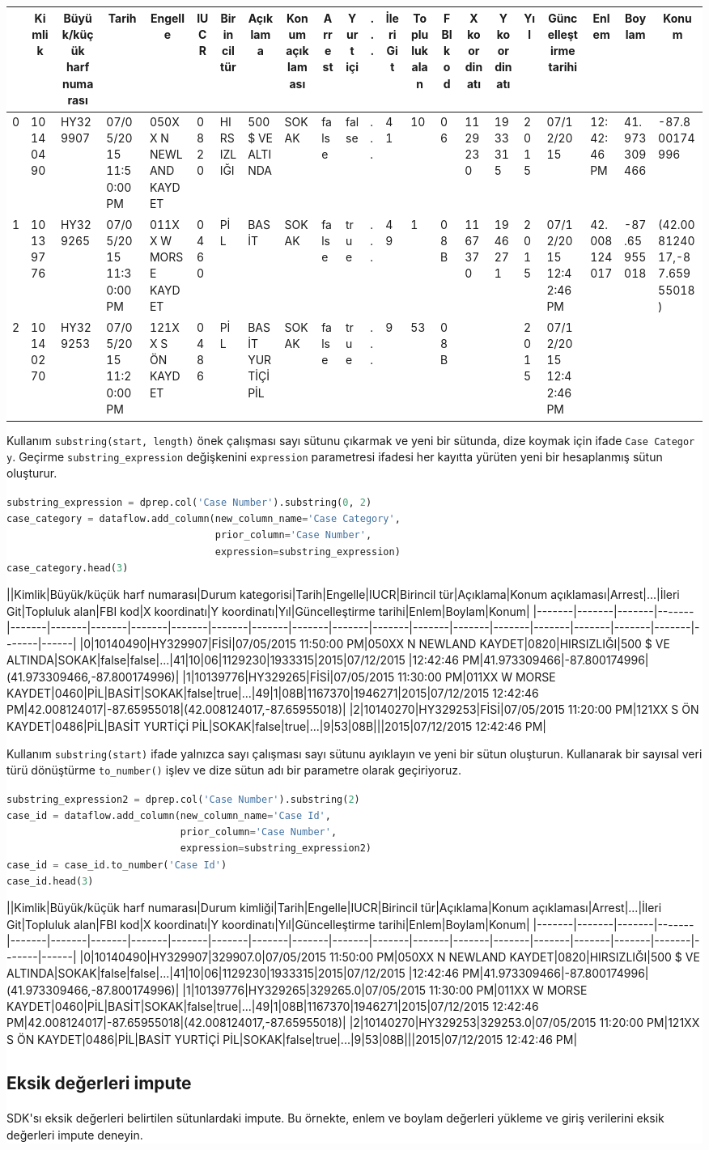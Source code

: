 ||Kimlik|Büyük/küçük harf numarası|Tarih|Engelle|IUCR|Birincil tür|Açıklama|Konum açıklaması|Arrest|Yurt içi|...|İleri Git|Topluluk alan|FBI kod|X koordinatı|Y koordinatı|Yıl|Güncelleştirme tarihi|Enlem|Boylam|Konum|
|-------|-------|-------|-------|-------|-------|-------|-------|-------|-------|-------|-------|-------|-------|-------|-------|-------|-------|-------|-------|-------|-------|
|0|10140490|HY329907|07/05/2015 11:50:00 PM|050XX N NEWLAND KAYDET|0820|HIRSIZLIĞI|500 $ VE ALTINDA|SOKAK|false|false|...|41|10|06|1129230|1933315|2015|07/12/2015 |12:42:46 PM|41.973309466|-87.800174996|(41.973309466,-87.800174996)|
|1|10139776|HY329265|07/05/2015 11:30:00 PM|011XX W MORSE KAYDET|0460|PİL|BASİT|SOKAK|false|true|...|49|1|08B|1167370|1946271|2015|07/12/2015 12:42:46 PM|42.008124017|-87.65955018|(42.008124017,-87.65955018)|
|2|10140270|HY329253|07/05/2015 11:20:00 PM|121XX S ÖN KAYDET|0486|PİL|BASİT YURTİÇİ PİL|SOKAK|false|true|...|9|53|08B|||2015|07/12/2015 12:42:46 PM|


Kullanım `substring(start, length)` önek çalışması sayı sütunu çıkarmak ve yeni bir sütunda, dize koymak için ifade `Case Category`. Geçirme `substring_expression` değişkenini `expression` parametresi ifadesi her kayıtta yürüten yeni bir hesaplanmış sütun oluşturur.

```python
substring_expression = dprep.col('Case Number').substring(0, 2)
case_category = dataflow.add_column(new_column_name='Case Category',
                                    prior_column='Case Number',
                                    expression=substring_expression)
case_category.head(3)
```

||Kimlik|Büyük/küçük harf numarası|Durum kategorisi|Tarih|Engelle|IUCR|Birincil tür|Açıklama|Konum açıklaması|Arrest|...|İleri Git|Topluluk alan|FBI kod|X koordinatı|Y koordinatı|Yıl|Güncelleştirme tarihi|Enlem|Boylam|Konum|
|-------|-------|-------|-------|-------|-------|-------|-------|-------|-------|-------|-------|-------|-------|-------|-------|-------|-------|-------|-------|-------|-------|------|
|0|10140490|HY329907|FİSİ|07/05/2015 11:50:00 PM|050XX N NEWLAND KAYDET|0820|HIRSIZLIĞI|500 $ VE ALTINDA|SOKAK|false|false|...|41|10|06|1129230|1933315|2015|07/12/2015 |12:42:46 PM|41.973309466|-87.800174996|(41.973309466,-87.800174996)|
|1|10139776|HY329265|FİSİ|07/05/2015 11:30:00 PM|011XX W MORSE KAYDET|0460|PİL|BASİT|SOKAK|false|true|...|49|1|08B|1167370|1946271|2015|07/12/2015 12:42:46 PM|42.008124017|-87.65955018|(42.008124017,-87.65955018)|
|2|10140270|HY329253|FİSİ|07/05/2015 11:20:00 PM|121XX S ÖN KAYDET|0486|PİL|BASİT YURTİÇİ PİL|SOKAK|false|true|...|9|53|08B|||2015|07/12/2015 12:42:46 PM|



Kullanım `substring(start)` ifade yalnızca sayı çalışması sayı sütunu ayıklayın ve yeni bir sütun oluşturun. Kullanarak bir sayısal veri türü dönüştürme `to_number()` işlev ve dize sütun adı bir parametre olarak geçiriyoruz.

```python
substring_expression2 = dprep.col('Case Number').substring(2)
case_id = dataflow.add_column(new_column_name='Case Id',
                              prior_column='Case Number',
                              expression=substring_expression2)
case_id = case_id.to_number('Case Id')
case_id.head(3)
```

||Kimlik|Büyük/küçük harf numarası|Durum kimliği|Tarih|Engelle|IUCR|Birincil tür|Açıklama|Konum açıklaması|Arrest|...|İleri Git|Topluluk alan|FBI kod|X koordinatı|Y koordinatı|Yıl|Güncelleştirme tarihi|Enlem|Boylam|Konum|
|-------|-------|-------|-------|-------|-------|-------|-------|-------|-------|-------|-------|-------|-------|-------|-------|-------|-------|-------|-------|-------|-------|------|
|0|10140490|HY329907|329907.0|07/05/2015 11:50:00 PM|050XX N NEWLAND KAYDET|0820|HIRSIZLIĞI|500 $ VE ALTINDA|SOKAK|false|false|...|41|10|06|1129230|1933315|2015|07/12/2015 |12:42:46 PM|41.973309466|-87.800174996|(41.973309466,-87.800174996)|
|1|10139776|HY329265|329265.0|07/05/2015 11:30:00 PM|011XX W MORSE KAYDET|0460|PİL|BASİT|SOKAK|false|true|...|49|1|08B|1167370|1946271|2015|07/12/2015 12:42:46 PM|42.008124017|-87.65955018|(42.008124017,-87.65955018)|
|2|10140270|HY329253|329253.0|07/05/2015 11:20:00 PM|121XX S ÖN KAYDET|0486|PİL|BASİT YURTİÇİ PİL|SOKAK|false|true|...|9|53|08B|||2015|07/12/2015 12:42:46 PM|

## <a name="impute-missing-values"></a>Eksik değerleri impute

SDK'sı eksik değerleri belirtilen sütunlardaki impute. Bu örnekte, enlem ve boylam değerleri yükleme ve giriş verilerini eksik değerleri impute deneyin.
